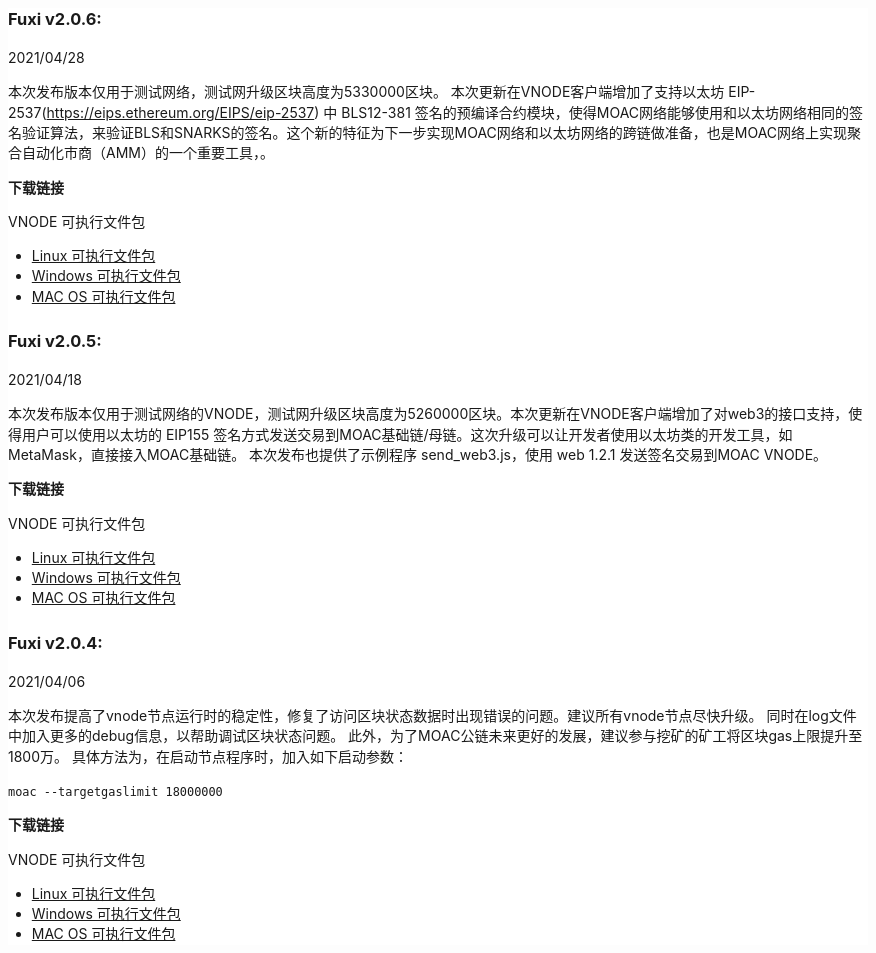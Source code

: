 
### Fuxi v2.0.6:
2021/04/28

本次发布版本仅用于测试网络，测试网升级区块高度为5330000区块。
本次更新在VNODE客户端增加了支持以太坊 EIP-2537(https://eips.ethereum.org/EIPS/eip-2537) 中 BLS12-381 签名的预编译合约模块，使得MOAC网络能够使用和以太坊网络相同的签名验证算法，来验证BLS和SNARKS的签名。这个新的特征为下一步实现MOAC网络和以太坊网络的跨链做准备，也是MOAC网络上实现聚合自动化市商（AMM）的一个重要工具，。

**下载链接**

VNODE 可执行文件包

* [Linux 可执行文件包](https://github.com/MOACChain/moac-core/releases/download/v2.0.6/fuxi2.0.6-beta.linux.tar.gz)
* [Windows 可执行文件包](https://github.com/MOACChain/moac-core/releases/download/v2.0.6/fuxi2.0.6-beta.win.zip)
* [MAC OS 可执行文件包](https://github.com/MOACChain/moac-core/releases/download/v2.0.6/fuxi2.0.6-beta.mac.tar.gz)

### Fuxi v2.0.5:
2021/04/18

本次发布版本仅用于测试网络的VNODE，测试网升级区块高度为5260000区块。本次更新在VNODE客户端增加了对web3的接口支持，使得用户可以使用以太坊的 EIP155 签名方式发送交易到MOAC基础链/母链。这次升级可以让开发者使用以太坊类的开发工具，如MetaMask，直接接入MOAC基础链。
本次发布也提供了示例程序 send_web3.js，使用 web 1.2.1 发送签名交易到MOAC VNODE。

**下载链接**

VNODE 可执行文件包

* [Linux 可执行文件包](https://github.com/MOACChain/moac-core/releases/download/v2.0.5/fuxi2.0.5-beta.linux.tar.gz)
* [Windows 可执行文件包](https://github.com/MOACChain/moac-core/releases/download/v2.0.5/fuxi2.0.5-beta.win.zip)
* [MAC OS 可执行文件包](https://github.com/MOACChain/moac-core/releases/download/v2.0.5/fuxi2.0.5-beta.mac.tar.gz)

### Fuxi v2.0.4:
2021/04/06

本次发布提高了vnode节点运行时的稳定性，修复了访问区块状态数据时出现错误的问题。建议所有vnode节点尽快升级。
同时在log文件中加入更多的debug信息，以帮助调试区块状态问题。
此外，为了MOAC公链未来更好的发展，建议参与挖矿的矿工将区块gas上限提升至1800万。
具体方法为，在启动节点程序时，加入如下启动参数：
```
moac --targetgaslimit 18000000
```

**下载链接**

VNODE 可执行文件包

* [Linux 可执行文件包](https://github.com/MOACChain/moac-core/releases/download/v2.0.4/fuxi2.0.4-stable.linux.tar.gz)
* [Windows 可执行文件包](https://github.com/MOACChain/moac-core/releases/download/v2.0.4/fuxi2.0.4-stable.win.zip)
* [MAC OS 可执行文件包](https://github.com/MOACChain/moac-core/releases/download/v2.0.4/fuxi2.0.4-stable.mac.tar.gz)
